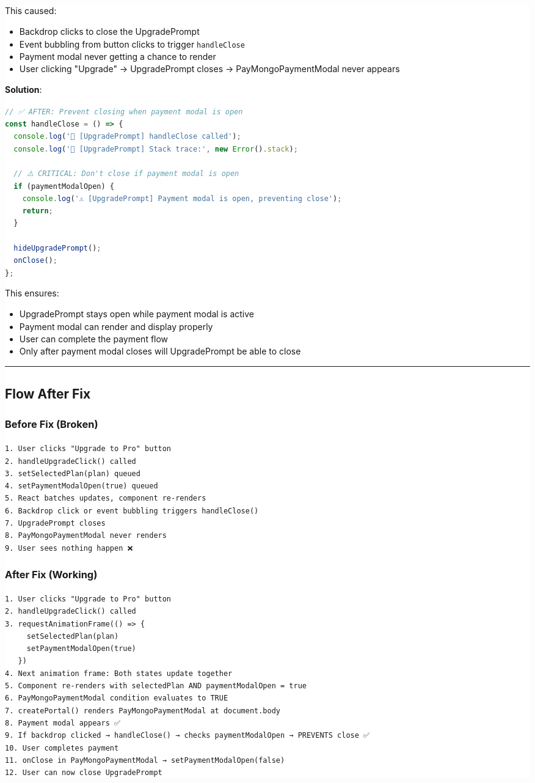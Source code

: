 This caused:
- Backdrop clicks to close the UpgradePrompt
- Event bubbling from button clicks to trigger `handleClose`
- Payment modal never getting a chance to render
- User clicking "Upgrade" → UpgradePrompt closes → PayMongoPaymentModal never appears

**Solution**:
```typescript
// ✅ AFTER: Prevent closing when payment modal is open
const handleClose = () => {
  console.log('🚪 [UpgradePrompt] handleClose called');
  console.log('🚪 [UpgradePrompt] Stack trace:', new Error().stack);
  
  // ⚠️ CRITICAL: Don't close if payment modal is open
  if (paymentModalOpen) {
    console.log('⚠️ [UpgradePrompt] Payment modal is open, preventing close');
    return;
  }
  
  hideUpgradePrompt();
  onClose();
};
```

This ensures:
- UpgradePrompt stays open while payment modal is active
- Payment modal can render and display properly
- User can complete the payment flow
- Only after payment modal closes will UpgradePrompt be able to close

---

## Flow After Fix

### Before Fix (Broken)
```
1. User clicks "Upgrade to Pro" button
2. handleUpgradeClick() called
3. setSelectedPlan(plan) queued
4. setPaymentModalOpen(true) queued
5. React batches updates, component re-renders
6. Backdrop click or event bubbling triggers handleClose()
7. UpgradePrompt closes
8. PayMongoPaymentModal never renders
9. User sees nothing happen ❌
```

### After Fix (Working)
```
1. User clicks "Upgrade to Pro" button
2. handleUpgradeClick() called
3. requestAnimationFrame(() => {
     setSelectedPlan(plan)
     setPaymentModalOpen(true)
   })
4. Next animation frame: Both states update together
5. Component re-renders with selectedPlan AND paymentModalOpen = true
6. PayMongoPaymentModal condition evaluates to TRUE
7. createPortal() renders PayMongoPaymentModal at document.body
8. Payment modal appears ✅
9. If backdrop clicked → handleClose() → checks paymentModalOpen → PREVENTS close ✅
10. User completes payment
11. onClose in PayMongoPaymentModal → setPaymentModalOpen(false)
12. User can now close UpgradePrompt
```